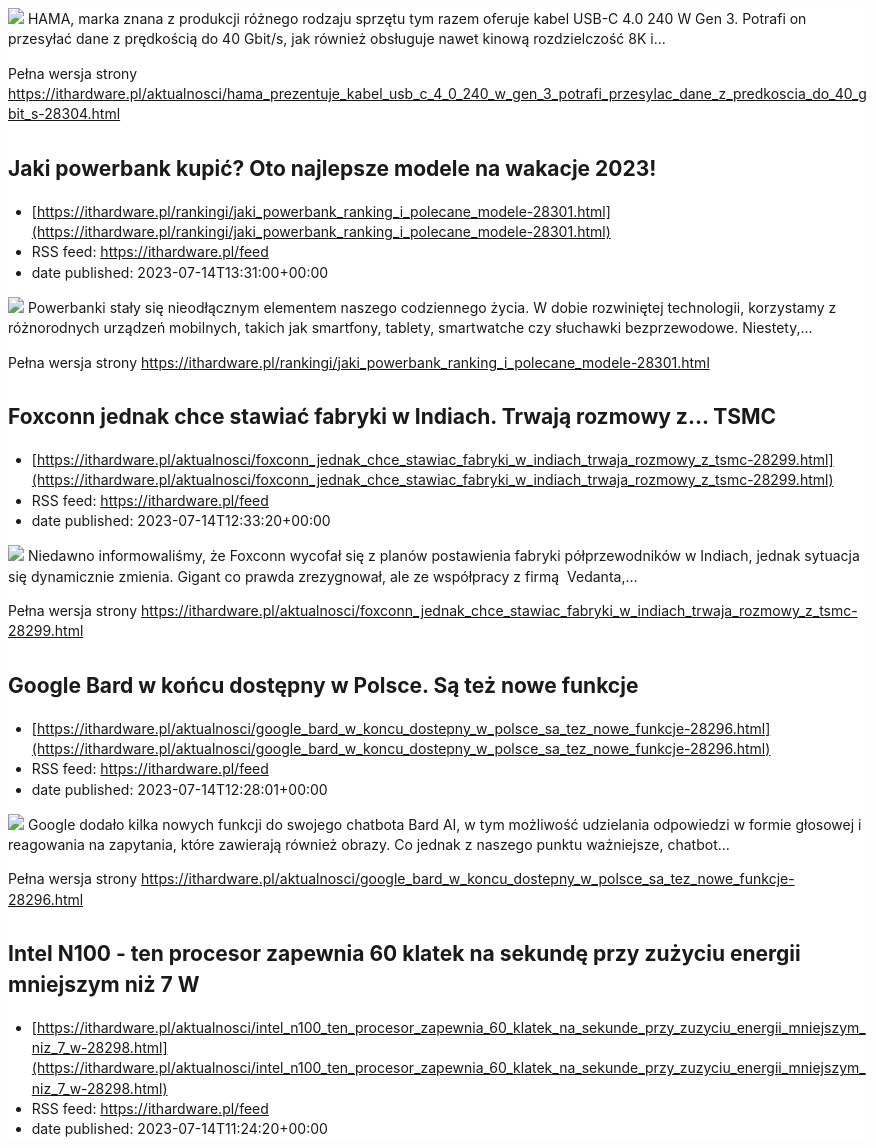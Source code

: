 <img src="https://ithardware.pl/artykuly/min/28304_1.jpg" />            HAMA, marka znana z produkcji r&oacute;żnego rodzaju sprzętu tym razem oferuje&nbsp;kabel USB-C 4.0 240 W Gen 3. Potrafi on przesyłać dane z prędkością do 40 Gbit/s, jak r&oacute;wnież obsługuje&nbsp;nawet kinową rozdzielczość 8K i...
            <p>Pełna wersja strony <a href="https://ithardware.pl/aktualnosci/hama_prezentuje_kabel_usb_c_4_0_240_w_gen_3_potrafi_przesylac_dane_z_predkoscia_do_40_gbit_s-28304.html">https://ithardware.pl/aktualnosci/hama_prezentuje_kabel_usb_c_4_0_240_w_gen_3_potrafi_przesylac_dane_z_predkoscia_do_40_gbit_s-28304.html</a></p>

## Jaki powerbank kupić? Oto najlepsze modele na wakacje 2023!
 - [https://ithardware.pl/rankingi/jaki_powerbank_ranking_i_polecane_modele-28301.html](https://ithardware.pl/rankingi/jaki_powerbank_ranking_i_polecane_modele-28301.html)
 - RSS feed: https://ithardware.pl/feed
 - date published: 2023-07-14T13:31:00+00:00

<img src="https://ithardware.pl/artykuly/min/28301_1.jpg" />            Powerbanki stały się nieodłącznym elementem naszego codziennego życia. W dobie rozwiniętej technologii, korzystamy z r&oacute;żnorodnych urządzeń mobilnych, takich jak smartfony, tablety, smartwatche czy słuchawki bezprzewodowe. Niestety,...
            <p>Pełna wersja strony <a href="https://ithardware.pl/rankingi/jaki_powerbank_ranking_i_polecane_modele-28301.html">https://ithardware.pl/rankingi/jaki_powerbank_ranking_i_polecane_modele-28301.html</a></p>

## Foxconn jednak chce stawiać fabryki w Indiach. Trwają rozmowy z... TSMC
 - [https://ithardware.pl/aktualnosci/foxconn_jednak_chce_stawiac_fabryki_w_indiach_trwaja_rozmowy_z_tsmc-28299.html](https://ithardware.pl/aktualnosci/foxconn_jednak_chce_stawiac_fabryki_w_indiach_trwaja_rozmowy_z_tsmc-28299.html)
 - RSS feed: https://ithardware.pl/feed
 - date published: 2023-07-14T12:33:20+00:00

<img src="https://ithardware.pl/artykuly/min/28299_1.jpg" />            Niedawno informowaliśmy, że Foxconn wycofał się z plan&oacute;w postawienia fabryki p&oacute;łprzewodnik&oacute;w w Indiach, jednak sytuacja się dynamicznie zmienia. Gigant co prawda zrezygnował, ale ze wsp&oacute;łpracy z firmą&nbsp; Vedanta,...
            <p>Pełna wersja strony <a href="https://ithardware.pl/aktualnosci/foxconn_jednak_chce_stawiac_fabryki_w_indiach_trwaja_rozmowy_z_tsmc-28299.html">https://ithardware.pl/aktualnosci/foxconn_jednak_chce_stawiac_fabryki_w_indiach_trwaja_rozmowy_z_tsmc-28299.html</a></p>

## Google Bard w końcu dostępny w Polsce. Są też nowe funkcje
 - [https://ithardware.pl/aktualnosci/google_bard_w_koncu_dostepny_w_polsce_sa_tez_nowe_funkcje-28296.html](https://ithardware.pl/aktualnosci/google_bard_w_koncu_dostepny_w_polsce_sa_tez_nowe_funkcje-28296.html)
 - RSS feed: https://ithardware.pl/feed
 - date published: 2023-07-14T12:28:01+00:00

<img src="https://ithardware.pl/artykuly/min/28296_1.jpg" />            Google dodało kilka nowych funkcji do swojego chatbota Bard AI, w tym możliwość udzielania odpowiedzi w formie głosowej i reagowania na zapytania, kt&oacute;re zawierają r&oacute;wnież obrazy. Co jednak z naszego punktu ważniejsze, chatbot...
            <p>Pełna wersja strony <a href="https://ithardware.pl/aktualnosci/google_bard_w_koncu_dostepny_w_polsce_sa_tez_nowe_funkcje-28296.html">https://ithardware.pl/aktualnosci/google_bard_w_koncu_dostepny_w_polsce_sa_tez_nowe_funkcje-28296.html</a></p>

## Intel N100 - ten procesor zapewnia 60 klatek na sekundę przy zużyciu energii mniejszym niż 7 W
 - [https://ithardware.pl/aktualnosci/intel_n100_ten_procesor_zapewnia_60_klatek_na_sekunde_przy_zuzyciu_energii_mniejszym_niz_7_w-28298.html](https://ithardware.pl/aktualnosci/intel_n100_ten_procesor_zapewnia_60_klatek_na_sekunde_przy_zuzyciu_energii_mniejszym_niz_7_w-28298.html)
 - RSS feed: https://ithardware.pl/feed
 - date published: 2023-07-14T11:24:20+00:00
